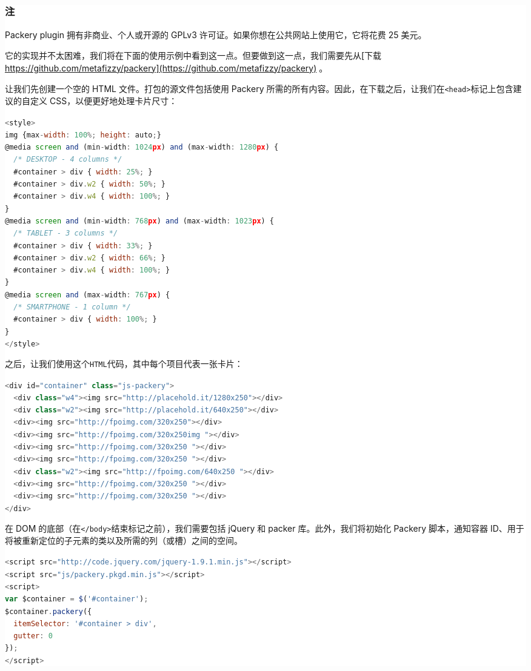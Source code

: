 ### 注

Packery plugin 拥有非商业、个人或开源的 GPLv3 许可证。如果你想在公共网站上使用它，它将花费 25 美元。

它的实现并不太困难，我们将在下面的使用示例中看到这一点。但要做到这一点，我们需要先从[下载 https://github.com/metafizzy/packery](https://github.com/metafizzy/packery) 。

让我们先创建一个空的 HTML 文件。打包的源文件包括使用 Packery 所需的所有内容。因此，在下载之后，让我们在`<head>`标记上包含建议的自定义 CSS，以便更好地处理卡片尺寸：

```js
<style>
img {max-width: 100%; height: auto;}
@media screen and (min-width: 1024px) and (max-width: 1280px) {
  /* DESKTOP - 4 columns */
  #container > div { width: 25%; }
  #container > div.w2 { width: 50%; }
  #container > div.w4 { width: 100%; }
}
@media screen and (min-width: 768px) and (max-width: 1023px) { 
  /* TABLET - 3 columns */
  #container > div { width: 33%; }
  #container > div.w2 { width: 66%; }
  #container > div.w4 { width: 100%; }
}
@media screen and (max-width: 767px) {
  /* SMARTPHONE - 1 column */
  #container > div { width: 100%; }
}
</style>
```

之后，让我们使用这个`HTML`代码，其中每个项目代表一张卡片：

```js
<div id="container" class="js-packery">
  <div class="w4"><img src="http://placehold.it/1280x250"></div>
  <div class="w2"><img src="http://placehold.it/640x250"></div>
  <div><img src="http://fpoimg.com/320x250"></div>
  <div><img src="http://fpoimg.com/320x250img "></div>
  <div><img src="http://fpoimg.com/320x250 "></div>
  <div><img src="http://fpoimg.com/320x250 "></div>
  <div class="w2"><img src="http://fpoimg.com/640x250 "></div>
  <div><img src="http://fpoimg.com/320x250 "></div>
  <div><img src="http://fpoimg.com/320x250 "></div>
</div>
```

在 DOM 的底部（在`</body>`结束标记之前），我们需要包括 jQuery 和 packer 库。此外，我们将初始化 Packery 脚本，通知容器 ID、用于将被重新定位的子元素的类以及所需的列（或槽）之间的空间。

```js
<script src="http://code.jquery.com/jquery-1.9.1.min.js"></script>
<script src="js/packery.pkgd.min.js"></script>
<script>
var $container = $('#container');
$container.packery({
  itemSelector: '#container > div',
  gutter: 0
});
</script>
```
